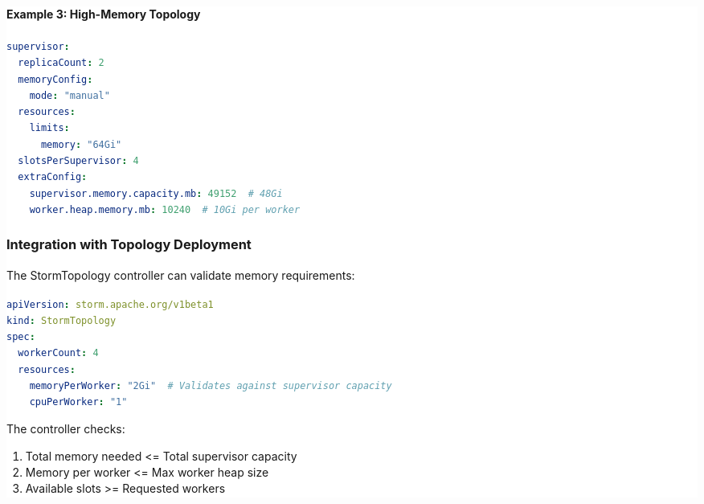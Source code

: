 #### Example 3: High-Memory Topology
```yaml
supervisor:
  replicaCount: 2
  memoryConfig:
    mode: "manual"
  resources:
    limits:
      memory: "64Gi"
  slotsPerSupervisor: 4
  extraConfig:
    supervisor.memory.capacity.mb: 49152  # 48Gi
    worker.heap.memory.mb: 10240  # 10Gi per worker
```

### Integration with Topology Deployment

The StormTopology controller can validate memory requirements:

```yaml
apiVersion: storm.apache.org/v1beta1
kind: StormTopology
spec:
  workerCount: 4
  resources:
    memoryPerWorker: "2Gi"  # Validates against supervisor capacity
    cpuPerWorker: "1"
```

The controller checks:
1. Total memory needed <= Total supervisor capacity
2. Memory per worker <= Max worker heap size
3. Available slots >= Requested workers